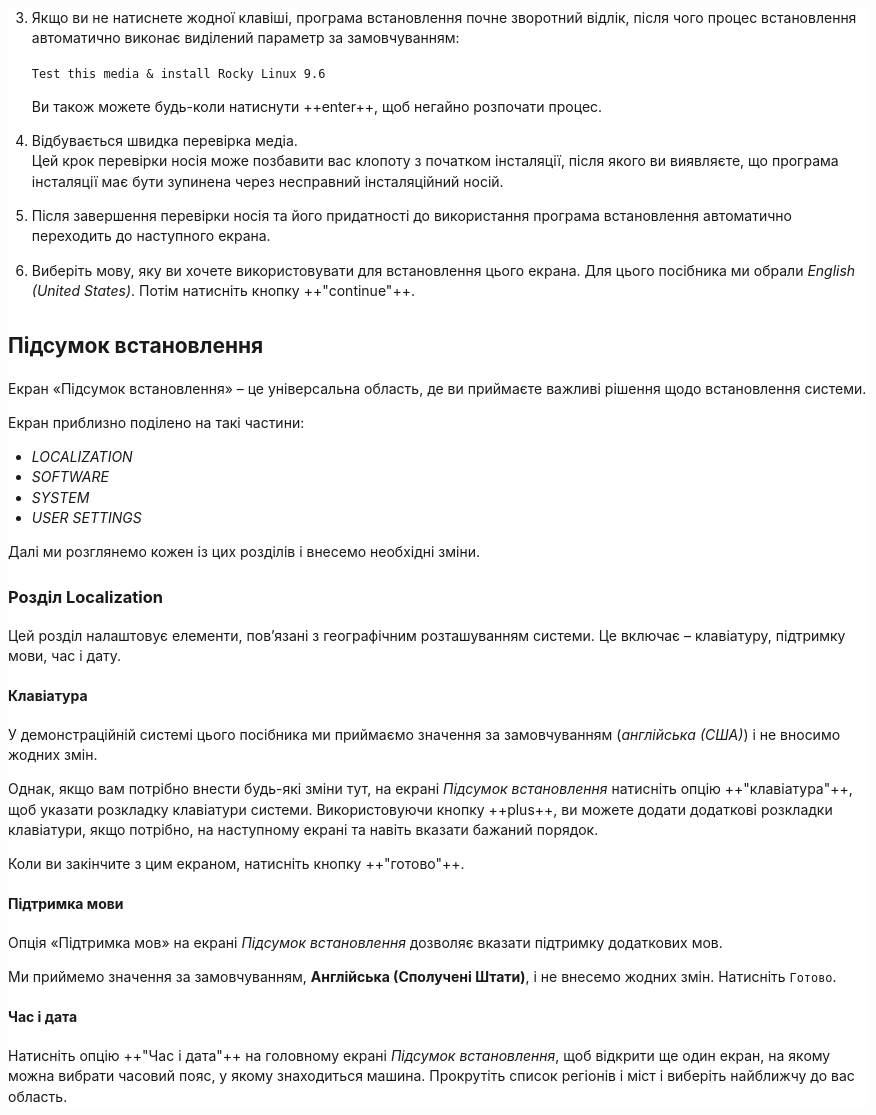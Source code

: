 3. Якщо ви не натиснете жодної клавіші, програма встановлення почне зворотний відлік, після чого процес встановлення автоматично виконає виділений параметр за замовчуванням:

   `Test this media & install Rocky Linux 9.6`

   Ви також можете будь-коли натиснути ++enter++, щоб негайно розпочати процес.

4. Відбувається швидка перевірка медіа.\
   Цей крок перевірки носія може позбавити вас клопоту з початком інсталяції, після якого ви виявляєте, що програма інсталяції має бути зупинена через несправний інсталяційний носій.

5. Після завершення перевірки носія та його придатності до використання програма встановлення автоматично переходить до наступного екрана.

6. Виберіть мову, яку ви хочете використовувати для встановлення цього екрана. Для цього посібника ми обрали _English (United States)_. Потім натисніть кнопку ++"continue"++.

## Підсумок встановлення

Екран «Підсумок встановлення» – це універсальна область, де ви приймаєте важливі рішення щодо встановлення системи.

Екран приблизно поділено на такі частини:

 - _LOCALIZATION_
 - _SOFTWARE_
 - _SYSTEM_
 - _USER SETTINGS_

Далі ми розглянемо кожен із цих розділів і внесемо необхідні зміни.

### Розділ Localization

Цей розділ налаштовує елементи, пов’язані з географічним розташуванням системи. Це включає – клавіатуру, підтримку мови, час і дату.

#### Клавіатура

У демонстраційній системі цього посібника ми приймаємо значення за замовчуванням (_англійська (США)_) і не вносимо жодних змін.

Однак, якщо вам потрібно внести будь-які зміни тут, на екрані _Підсумок встановлення_ натисніть опцію ++"клавіатура"++, щоб указати розкладку клавіатури системи. Використовуючи кнопку ++plus++, ви можете додати додаткові розкладки клавіатури, якщо потрібно, на наступному екрані та навіть вказати бажаний порядок.

Коли ви закінчите з цим екраном, натисніть кнопку ++"готово"++.

#### Підтримка мови

Опція «Підтримка мов» на екрані _Підсумок встановлення_ дозволяє вказати підтримку додаткових мов.

Ми приймемо значення за замовчуванням, **Англійська (Сполучені Штати)**, і не внесемо жодних змін. Натисніть `Готово`.

#### Час і дата

Натисніть опцію ++"Час і дата"++ на головному екрані _Підсумок встановлення_, щоб відкрити ще один екран, на якому можна вибрати часовий пояс, у якому знаходиться машина. Прокрутіть список регіонів і міст і виберіть найближчу до вас область.

